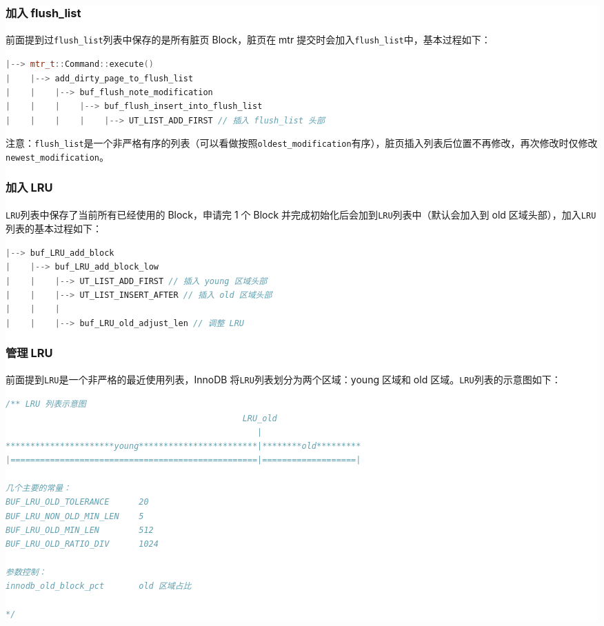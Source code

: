 ### 加入 flush_list


前面提到过`flush_list`列表中保存的是所有脏页 Block，脏页在 mtr 提交时会加入`flush_list`中，基本过程如下：  

```cpp
|--> mtr_t::Command::execute()
|    |--> add_dirty_page_to_flush_list
|    |    |--> buf_flush_note_modification
|    |    |    |--> buf_flush_insert_into_flush_list
|    |    |    |    |--> UT_LIST_ADD_FIRST // 插入 flush_list 头部

```


注意：`flush_list`是一个非严格有序的列表（可以看做按照`oldest_modification`有序），脏页插入列表后位置不再修改，再次修改时仅修改`newest_modification`。  

### 加入 LRU

`LRU`列表中保存了当前所有已经使用的 Block，申请完 1 个 Block 并完成初始化后会加到`LRU`列表中（默认会加入到 old 区域头部），加入`LRU`列表的基本过程如下：  

```cpp
|--> buf_LRU_add_block
|    |--> buf_LRU_add_block_low
|    |    |--> UT_LIST_ADD_FIRST // 插入 young 区域头部
|    |    |--> UT_LIST_INSERT_AFTER // 插入 old 区域头部
|    |    |
|    |    |--> buf_LRU_old_adjust_len // 调整 LRU

```

### 管理 LRU


前面提到`LRU`是一个非严格的最近使用列表，InnoDB 将`LRU`列表划分为两个区域：young 区域和 old 区域。`LRU`列表的示意图如下：  

```cpp
/** LRU 列表示意图
                                                LRU_old
                                                   |
**********************young************************|********old*********
|==================================================|===================|

几个主要的常量：
BUF_LRU_OLD_TOLERANCE      20
BUF_LRU_NON_OLD_MIN_LEN    5
BUF_LRU_OLD_MIN_LEN        512
BUF_LRU_OLD_RATIO_DIV      1024

参数控制：
innodb_old_block_pct       old 区域占比

*/

```

